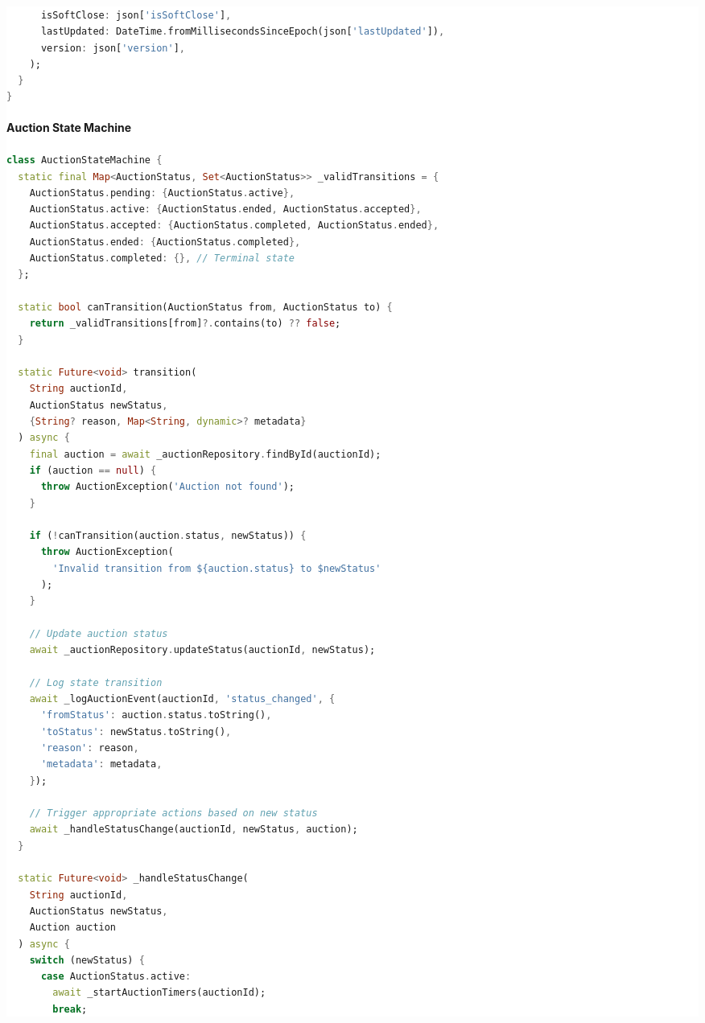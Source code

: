 ```dart
      isSoftClose: json['isSoftClose'],
      lastUpdated: DateTime.fromMillisecondsSinceEpoch(json['lastUpdated']),
      version: json['version'],
    );
  }
}
```

#### Auction State Machine
```dart
class AuctionStateMachine {
  static final Map<AuctionStatus, Set<AuctionStatus>> _validTransitions = {
    AuctionStatus.pending: {AuctionStatus.active},
    AuctionStatus.active: {AuctionStatus.ended, AuctionStatus.accepted},
    AuctionStatus.accepted: {AuctionStatus.completed, AuctionStatus.ended},
    AuctionStatus.ended: {AuctionStatus.completed},
    AuctionStatus.completed: {}, // Terminal state
  };

  static bool canTransition(AuctionStatus from, AuctionStatus to) {
    return _validTransitions[from]?.contains(to) ?? false;
  }

  static Future<void> transition(
    String auctionId,
    AuctionStatus newStatus,
    {String? reason, Map<String, dynamic>? metadata}
  ) async {
    final auction = await _auctionRepository.findById(auctionId);
    if (auction == null) {
      throw AuctionException('Auction not found');
    }

    if (!canTransition(auction.status, newStatus)) {
      throw AuctionException(
        'Invalid transition from ${auction.status} to $newStatus'
      );
    }

    // Update auction status
    await _auctionRepository.updateStatus(auctionId, newStatus);

    // Log state transition
    await _logAuctionEvent(auctionId, 'status_changed', {
      'fromStatus': auction.status.toString(),
      'toStatus': newStatus.toString(),
      'reason': reason,
      'metadata': metadata,
    });

    // Trigger appropriate actions based on new status
    await _handleStatusChange(auctionId, newStatus, auction);
  }

  static Future<void> _handleStatusChange(
    String auctionId,
    AuctionStatus newStatus,
    Auction auction
  ) async {
    switch (newStatus) {
      case AuctionStatus.active:
        await _startAuctionTimers(auctionId);
        break;
```
